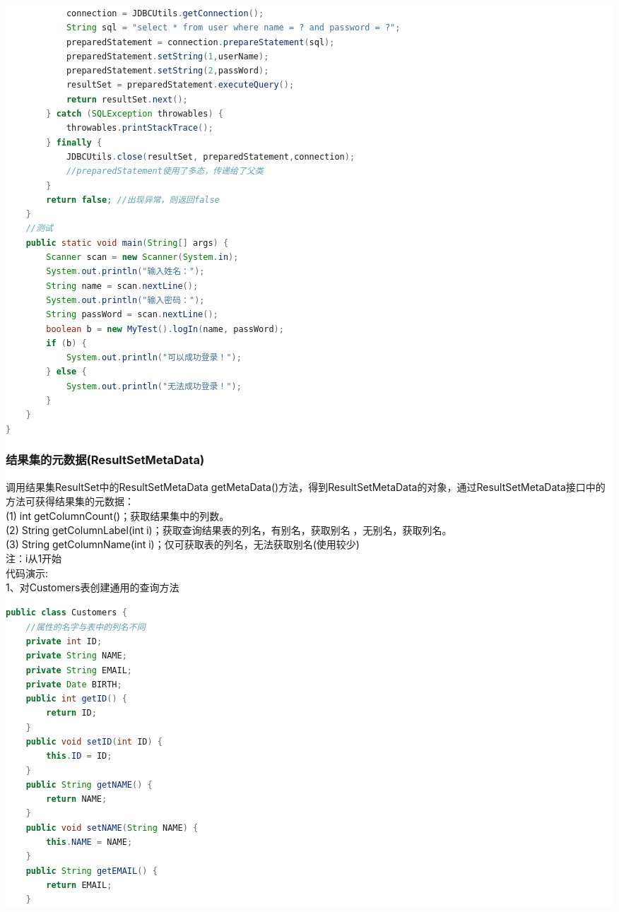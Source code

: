 ```java
            connection = JDBCUtils.getConnection();
            String sql = "select * from user where name = ? and password = ?";
            preparedStatement = connection.prepareStatement(sql);
            preparedStatement.setString(1,userName);
            preparedStatement.setString(2,passWord);
            resultSet = preparedStatement.executeQuery();
            return resultSet.next();
        } catch (SQLException throwables) {
            throwables.printStackTrace();
        } finally {
            JDBCUtils.close(resultSet, preparedStatement,connection);
            //preparedStatement使用了多态，传递给了父类
        }
        return false; //出现异常，则返回false
    }
    //测试
    public static void main(String[] args) {
        Scanner scan = new Scanner(System.in);
        System.out.println("输入姓名：");
        String name = scan.nextLine();
        System.out.println("输入密码：");
        String passWord = scan.nextLine();
        boolean b = new MyTest().logIn(name, passWord);
        if (b) {
            System.out.println("可以成功登录！");
        } else {
            System.out.println("无法成功登录！");
        }
    }
}
```  
### 结果集的元数据(ResultSetMetaData)  
调用结果集ResultSet中的ResultSetMetaData getMetaData()方法，得到ResultSetMetaData的对象，通过ResultSetMetaData接口中的方法可获得结果集的元数据：  
(1) int getColumnCount()；获取结果集中的列数。  
(2) String getColumnLabel(int i)；获取查询结果表的列名，有别名，获取别名 ，无别名，获取列名。  
(3) String getColumnName(int i)；仅可获取表的列名，无法获取别名(使用较少)  
注：i从1开始  
代码演示:  
1、对Customers表创建通用的查询方法  
```java
public class Customers {
    //属性的名字与表中的列名不同
    private int ID;
    private String NAME;
    private String EMAIL;
    private Date BIRTH;
    public int getID() {
        return ID;
    }
    public void setID(int ID) {
        this.ID = ID;
    }
    public String getNAME() {
        return NAME;
    }
    public void setNAME(String NAME) {
        this.NAME = NAME;
    }
    public String getEMAIL() {
        return EMAIL;
    }
```